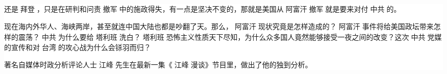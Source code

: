   还是
  <ok href="/term/3365">
   拜登
  </ok>
  ，只是在研判和问责
  <ok href="/term/24338">
   撤军
  </ok>
  中的施政得失，有一点是坚决不变的，那就是美国从
  <ok href="/term/3600">
   阿富汗
  </ok>
  <ok href="/term/24338">
   撤军
  </ok>
  就是要来对付
  <ok href="/term/1059">
   中共
  </ok>
  的。
 </p>
 <p>
  现在海内外华人、海峡两岸，甚至就连中国大陆也都是吵翻了天。那么，
  <ok href="/term/3600">
   阿富汗
  </ok>
  现状究竟是怎样造成的？
  <ok href="/term/3600">
   阿富汗
  </ok>
  事件将给美国政坛带来怎样的震荡？
  <ok href="/term/1059">
   中共
  </ok>
  为什么要给
  <ok href="/term/2632">
   塔利班
  </ok>
  洗白？
  <ok href="/term/2632">
   塔利班
  </ok>
  恐怖主义性质天下尽知，为什么众多国人竟然能够接受一夜之间的改变？这次
  <ok href="/term/1059">
   中共
  </ok>
  党媒的宣传和对
  <ok href="/term/1821">
   台湾
  </ok>
  的攻心战为什么会铩羽而归？
 </p>
 <p>
  著名自媒体时政分析评论人士
  <ok href="/term/3461">
   江峰
  </ok>
  先生在最新一集《
  <ok href="/term/3461">
   江峰
  </ok>
  漫谈》节目里，做出了他的独到分析。
 </p>
 <h2>